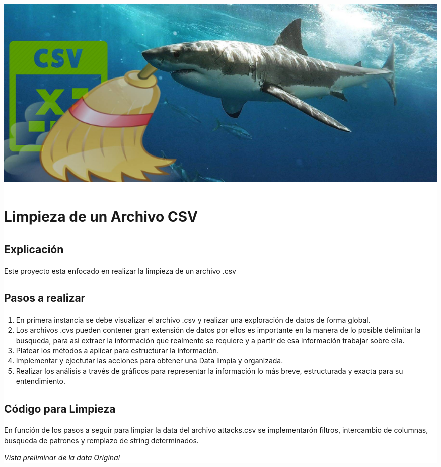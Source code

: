 # <img src=imagen/Tiburon2.jpg width="1000"> 
# Limpieza de un Archivo CSV    


## Explicación
   Este proyecto esta enfocado en realizar la limpieza de un archivo .csv

## Pasos a realizar
1. En primera instancia se debe visualizar el archivo .csv y realizar una exploración de datos de forma global.
2. Los archivos .cvs pueden contener gran extensión de datos por ellos es importante en la manera de lo posible delimitar la busqueda, para asi extraer la información que realmente se requiere y a partir de esa información trabajar sobre ella.
3. Platear los métodos a aplicar para estructurar la información.
4. Implementar y ejectutar las acciones para obtener una Data limpia y organizada.
5. Realizar los análisis a través de gráficos para representar la información lo más breve, estructurada y exacta para su entendimiento.

## Código para Limpieza
En función de los pasos a seguir para limpiar la data del archivo attacks.csv se implementarón filtros, intercambio de columnas, busqueda de patrones y remplazo de string determinados.

*Vista preliminar de la data Original*
